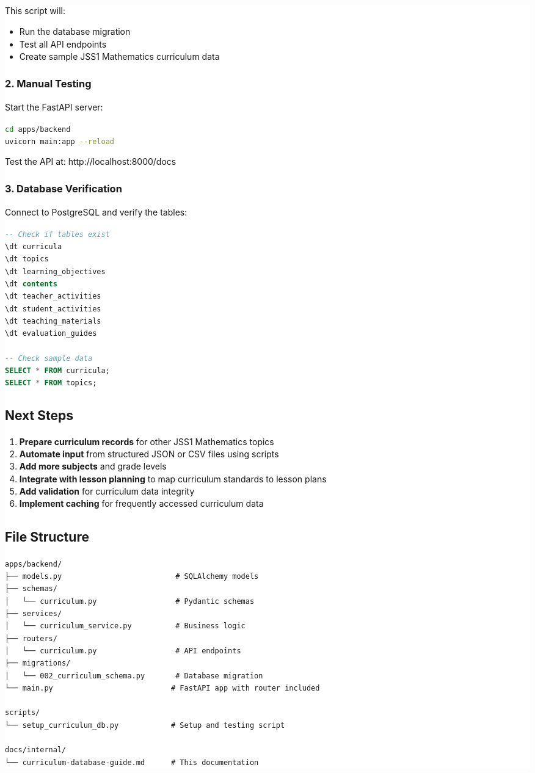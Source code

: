 This script will:
- Run the database migration
- Test all API endpoints
- Create sample JSS1 Mathematics curriculum data

### 2. Manual Testing

Start the FastAPI server:

```bash
cd apps/backend
uvicorn main:app --reload
```

Test the API at: http://localhost:8000/docs

### 3. Database Verification

Connect to PostgreSQL and verify the tables:

```sql
-- Check if tables exist
\dt curricula
\dt topics
\dt learning_objectives
\dt contents
\dt teacher_activities
\dt student_activities
\dt teaching_materials
\dt evaluation_guides

-- Check sample data
SELECT * FROM curricula;
SELECT * FROM topics;
```

## Next Steps

1. **Prepare curriculum records** for other JSS1 Mathematics topics
2. **Automate input** from structured JSON or CSV files using scripts
3. **Add more subjects** and grade levels
4. **Integrate with lesson planning** to map curriculum standards to lesson plans
5. **Add validation** for curriculum data integrity
6. **Implement caching** for frequently accessed curriculum data

## File Structure

```
apps/backend/
├── models.py                          # SQLAlchemy models
├── schemas/
│   └── curriculum.py                  # Pydantic schemas
├── services/
│   └── curriculum_service.py          # Business logic
├── routers/
│   └── curriculum.py                  # API endpoints
├── migrations/
│   └── 002_curriculum_schema.py       # Database migration
└── main.py                           # FastAPI app with router included

scripts/
└── setup_curriculum_db.py            # Setup and testing script

docs/internal/
└── curriculum-database-guide.md      # This documentation
```
